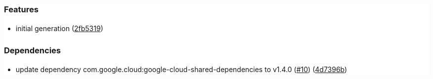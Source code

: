 
### Features

* initial generation ([2fb5319](https://www.github.com/googleapis/java-filestore/commit/2fb5319166fdf4beed919286f2ebe53397b11a64))


### Dependencies

* update dependency com.google.cloud:google-cloud-shared-dependencies to v1.4.0 ([#10](https://www.github.com/googleapis/java-filestore/issues/10)) ([4d7396b](https://www.github.com/googleapis/java-filestore/commit/4d7396bf470c6d3ab93c62f1523a29ef0a051be5))
